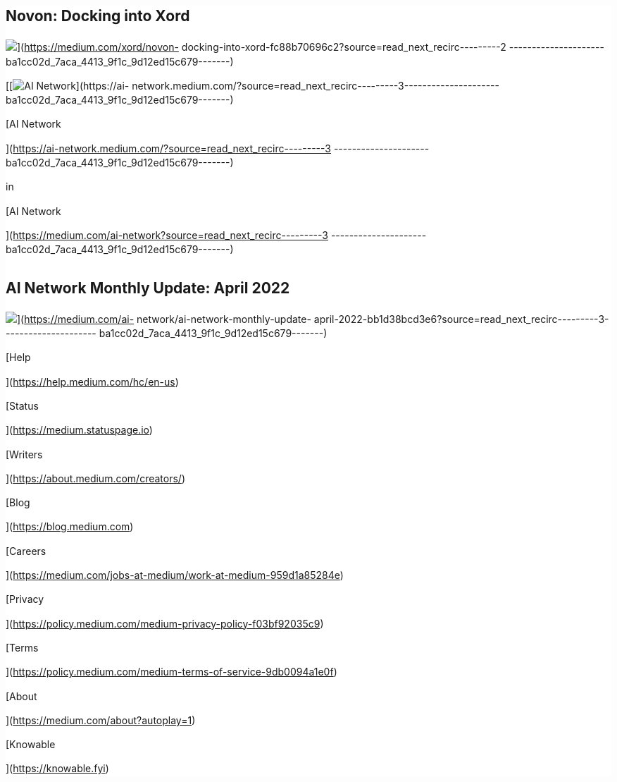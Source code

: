 ## Novon: Docking into Xord

![](https://miro.medium.com/focal/112/112/50/50/1*jGGFEVEhrt_K9SIRLiFe7w.png)](https://medium.com/xord/novon-
docking-into-xord-fc88b70696c2?source=read_next_recirc---------2
---------------------ba1cc02d_7aca_4413_9f1c_9d12ed15c679-------)

[[![AI
Network](https://miro.medium.com/fit/c/40/40/1*GWMy0ibykACFKS_rRxFlcw.png)](https://ai-
network.medium.com/?source=read_next_recirc---------3---------------------
ba1cc02d_7aca_4413_9f1c_9d12ed15c679-------)

[AI Network

](https://ai-network.medium.com/?source=read_next_recirc---------3
---------------------ba1cc02d_7aca_4413_9f1c_9d12ed15c679-------)

in

[AI Network

](https://medium.com/ai-network?source=read_next_recirc---------3
---------------------ba1cc02d_7aca_4413_9f1c_9d12ed15c679-------)

## AI Network Monthly Update: April 2022

![](https://miro.medium.com/focal/112/112/50/50/1*fWUB5N27bdJsIZdCNfV9bA.jpeg)](https://medium.com/ai-
network/ai-network-monthly-update-
april-2022-bb1d38bcd3e6?source=read_next_recirc---------3---------------------
ba1cc02d_7aca_4413_9f1c_9d12ed15c679-------)

[Help

](https://help.medium.com/hc/en-us)

[Status

](https://medium.statuspage.io)

[Writers

](https://about.medium.com/creators/)

[Blog

](https://blog.medium.com)

[Careers

](https://medium.com/jobs-at-medium/work-at-medium-959d1a85284e)

[Privacy

](https://policy.medium.com/medium-privacy-policy-f03bf92035c9)

[Terms

](https://policy.medium.com/medium-terms-of-service-9db0094a1e0f)

[About

](https://medium.com/about?autoplay=1)

[Knowable

](https://knowable.fyi)

